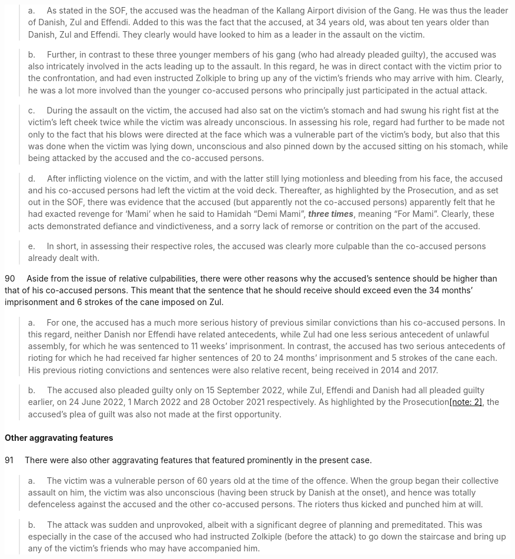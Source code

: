 > a.     As stated in the SOF, the accused was the headman of the Kallang Airport division of the Gang. He was thus the leader of Danish, Zul and Effendi. Added to this was the fact that the accused, at 34 years old, was about ten years older than Danish, Zul and Effendi. They clearly would have looked to him as a leader in the assault on the victim.

> b.     Further, in contrast to these three younger members of his gang (who had already pleaded guilty), the accused was also intricately involved in the acts leading up to the assault. In this regard, he was in direct contact with the victim prior to the confrontation, and had even instructed Zolkiple to bring up any of the victim’s friends who may arrive with him. Clearly, he was a lot more involved than the younger co-accused persons who principally just participated in the actual attack.

> c.     During the assault on the victim, the accused had also sat on the victim’s stomach and had swung his right fist at the victim’s left cheek twice while the victim was already unconscious. In assessing his role, regard had further to be made not only to the fact that his blows were directed at the face which was a vulnerable part of the victim’s body, but also that this was done when the victim was lying down, unconscious and also pinned down by the accused sitting on his stomach, while being attacked by the accused and the co-accused persons.

> d.     After inflicting violence on the victim, and with the latter still lying motionless and bleeding from his face, the accused and his co-accused persons had left the victim at the void deck. Thereafter, as highlighted by the Prosecution, and as set out in the SOF, there was evidence that the accused (but apparently not the co-accused persons) apparently felt that he had exacted revenge for ‘Mami’ when he said to Hamidah “Demi Mami”, **_three times_**, meaning “For Mami”. Clearly, these acts demonstrated defiance and vindictiveness, and a sorry lack of remorse or contrition on the part of the accused.

> e.     In short, in assessing their respective roles, the accused was clearly more culpable than the co-accused persons already dealt with.

90     Aside from the issue of relative culpabilities, there were other reasons why the accused’s sentence should be higher than that of his co-accused persons. This meant that the sentence that he should receive should exceed even the 34 months’ imprisonment and 6 strokes of the cane imposed on Zul.

> a.     For one, the accused has a much more serious history of previous similar convictions than his co-accused persons. In this regard, neither Danish nor Effendi have related antecedents, while Zul had one less serious antecedent of unlawful assembly, for which he was sentenced to 11 weeks’ imprisonment. In contrast, the accused has two serious antecedents of rioting for which he had received far higher sentences of 20 to 24 months’ imprisonment and 5 strokes of the cane each. His previous rioting convictions and sentences were also relative recent, being received in 2014 and 2017.

> b.     The accused also pleaded guilty only on 15 September 2022, while Zul, Effendi and Danish had all pleaded guilty earlier, on 24 June 2022, 1 March 2022 and 28 October 2021 respectively. As highlighted by the Prosecution[\[note: 2\]](#Ftn_2), the accused’s plea of guilt was also not made at the first opportunity.

#### Other aggravating features

91     There were also other aggravating features that featured prominently in the present case.

> a.     The victim was a vulnerable person of 60 years old at the time of the offence. When the group began their collective assault on him, the victim was also unconscious (having been struck by Danish at the onset), and hence was totally defenceless against the accused and the other co-accused persons. The rioters thus kicked and punched him at will.

> b.     The attack was sudden and unprovoked, albeit with a significant degree of planning and premeditated. This was especially in the case of the accused who had instructed Zolkiple (before the attack) to go down the staircase and bring up any of the victim’s friends who may have accompanied him.


[^2]: Prosecution’s Address On Sentence at \[17\]